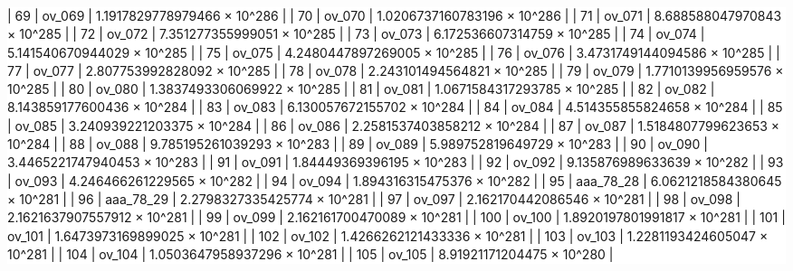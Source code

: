 | 69 | ov_069 | 1.1917829778979466 × 10^286 |
| 70 | ov_070 | 1.0206737160783196 × 10^286 |
| 71 | ov_071 | 8.688588047970843 × 10^285 |
| 72 | ov_072 | 7.351277355999051 × 10^285 |
| 73 | ov_073 | 6.172536607314759 × 10^285 |
| 74 | ov_074 | 5.141540670944029 × 10^285 |
| 75 | ov_075 | 4.2480447897269005 × 10^285 |
| 76 | ov_076 | 3.4731749144094586 × 10^285 |
| 77 | ov_077 | 2.807753992828092 × 10^285 |
| 78 | ov_078 | 2.243101494564821 × 10^285 |
| 79 | ov_079 | 1.7710139956959576 × 10^285 |
| 80 | ov_080 | 1.3837493306069922 × 10^285 |
| 81 | ov_081 | 1.0671584317293785 × 10^285 |
| 82 | ov_082 | 8.143859177600436 × 10^284 |
| 83 | ov_083 | 6.130057672155702 × 10^284 |
| 84 | ov_084 | 4.514355855824658 × 10^284 |
| 85 | ov_085 | 3.240939221203375 × 10^284 |
| 86 | ov_086 | 2.2581537403858212 × 10^284 |
| 87 | ov_087 | 1.5184807799623653 × 10^284 |
| 88 | ov_088 | 9.785195261039293 × 10^283 |
| 89 | ov_089 | 5.989752819649729 × 10^283 |
| 90 | ov_090 | 3.4465221747940453 × 10^283 |
| 91 | ov_091 | 1.84449369396195 × 10^283 |
| 92 | ov_092 | 9.135876989633639 × 10^282 |
| 93 | ov_093 | 4.246466261229565 × 10^282 |
| 94 | ov_094 | 1.894316315475376 × 10^282 |
| 95 | aaa_78_28 | 6.0621218584380645 × 10^281 |
| 96 | aaa_78_29 | 2.2798327335425774 × 10^281 |
| 97 | ov_097 | 2.162170442086546 × 10^281 |
| 98 | ov_098 | 2.1621637907557912 × 10^281 |
| 99 | ov_099 | 2.162161700470089 × 10^281 |
| 100 | ov_100 | 1.8920197801991817 × 10^281 |
| 101 | ov_101 | 1.6473973169899025 × 10^281 |
| 102 | ov_102 | 1.4266262121433336 × 10^281 |
| 103 | ov_103 | 1.2281193424605047 × 10^281 |
| 104 | ov_104 | 1.0503647958937296 × 10^281 |
| 105 | ov_105 | 8.91921171204475 × 10^280 |